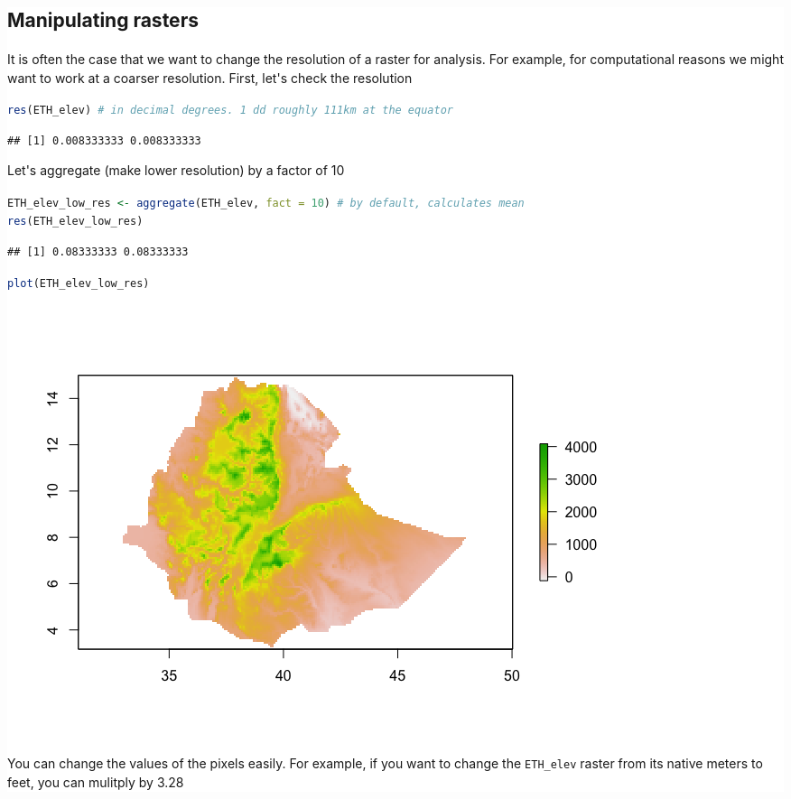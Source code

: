 ## Manipulating rasters

It is often the case that we want to change the resolution of a raster
for analysis. For example, for computational reasons we might want to
work at a coarser resolution. First, let's check the resolution

``` r
res(ETH_elev) # in decimal degrees. 1 dd roughly 111km at the equator
```

    ## [1] 0.008333333 0.008333333

Let's aggregate (make lower resolution) by a factor of 10

``` r
ETH_elev_low_res <- aggregate(ETH_elev, fact = 10) # by default, calculates mean
res(ETH_elev_low_res)
```

    ## [1] 0.08333333 0.08333333

``` r
plot(ETH_elev_low_res)
```

![](../images/week-2/unnamed-chunk-21-1.png)

You can change the values of the pixels easily. For example, if you want
to change the `ETH_elev` raster from its native meters to feet, you can
mulitply by 3.28
